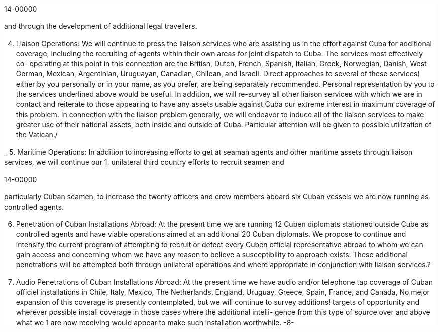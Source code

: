 14-00000

and through the development of additional legal travellers.

4. Liaison Operations: We will continue to press
the liaison services who are assisting us in the effort
against Cuba for additional coverage, including the
recruiting of agents within their own areas for joint
dispatch to Cuba. The services most effectively co-
operating at this point in this connection are the
British, Dutch, French, Spanish, Italian, Greek,
Norwegian, Danish, West German, Mexican, Argentinian,
Uruguayan, Canadian, Chilean, and Israeli. Direct
approaches to several of these services) either by you
personally or in your name, as you prefer, are
being separately recommended. Personal representation
by you to the services underlined above would be useful.
In addition, we will re-survey all other liaison serviceв
with which we are in contact and reiterate to those
appearing to have any assets usable against Cuba our
extreme interest in maximum coverage of this problem.
In connection with the liaison problem generally, we will
endeavor to induce all of the liaison services to make
greater use of their national assets, both inside and
outside of Cuba. Particular attention will be given to
possible utilization of the Vatican./

_ 5. Maritime Operations: In addition to increasing
efforts to get at seaman agents and other maritime
assets through liaison services, we will continue our
1.
unilateral third country efforts to recruit seamen and

14-00000

particularly Cuban seamen, to increase the twenty
officers and crew members aboard six Cuban vessels we are
now running as controlled agents.

6. Penetration of Cuban Installations Abroad: At
the present time we are running 12 Cuben diplomats
stationed outside Cube as controlled agents and have viable
operations aimed at an additional 20 Cuban diplomats.
We propose to continue and intensify the current program
of attempting to recruit or defect every Cuben official
representative abroad to whom we can gain access and
concerning whom we have any reason to believe a
susceptibility to approach exists. These additional
penetrations will be attempted both through unilateral
operations and where appropriate in conjunction with
liaison services.?

7. Audio Penetrations of Cuban Installations
Abroad: At the present time we have audio and/or
telephone tap coverage of Cuban officiel installations
in Chile, Italy, Mexico, The Netherlands, England,
Uruguay, Greece, Spain, France, and Canada, No
mejor expansion of this coverage is presently
contemplated, but we will continue to survey additions!
targets of opportunity and wherever possible install
coverage in those cases where the additional intelli-
gence from this type of source over and above what we
1
are now receiving would appear to make such installation
worthwhile.
-8-
